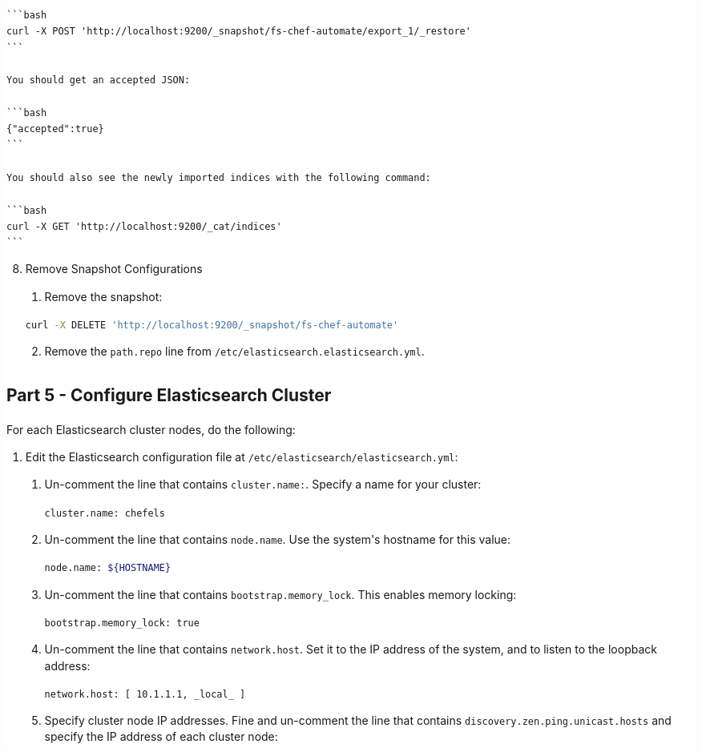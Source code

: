     ```bash
    curl -X POST 'http://localhost:9200/_snapshot/fs-chef-automate/export_1/_restore'
    ```

    You should get an accepted JSON:

    ```bash
    {"accepted":true}
    ```

    You should also see the newly imported indices with the following command:

    ```bash
    curl -X GET 'http://localhost:9200/_cat/indices'
    ```

8. Remove Snapshot Configurations

    1. Remove the snapshot:

    ```bash
    curl -X DELETE 'http://localhost:9200/_snapshot/fs-chef-automate'
    ```

    2. Remove the `path.repo` line from `/etc/elasticsearch.elasticsearch.yml`.


## Part 5 - Configure Elasticsearch Cluster

For each Elasticsearch cluster nodes, do the following:

1. Edit the Elasticsearch configuration file at `/etc/elasticsearch/elasticsearch.yml`:

    1. Un-comment the line that contains `cluster.name:`. Specify a name for your cluster:

        ```bash
        cluster.name: chefels
        ```

    2. Un-comment the line that contains `node.name`. Use the system's hostname for this value:

        ```bash
        node.name: ${HOSTNAME}
        ```

    3. Un-comment the line that contains `bootstrap.memory_lock`. This enables memory locking:

        ```bash
        bootstrap.memory_lock: true
        ```

    4. Un-comment the line that contains `network.host`. Set it to the IP address of the system, and to listen to the loopback address:

        ```bash
        network.host: [ 10.1.1.1, _local_ ]
        ```

    5. Specify cluster node IP addresses. Fine and un-comment the line that contains `discovery.zen.ping.unicast.hosts` and specify the IP address of each cluster node:

